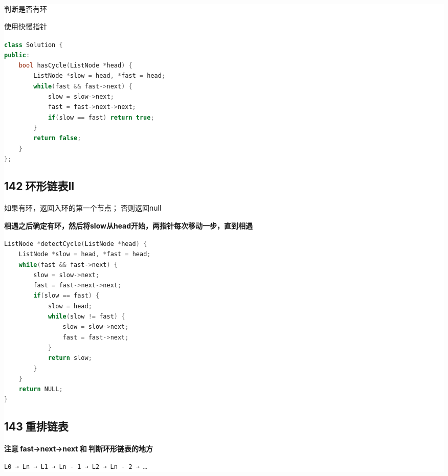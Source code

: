 判断是否有环 

使用快慢指针

~~~C++
class Solution {
public:
    bool hasCycle(ListNode *head) {
        ListNode *slow = head, *fast = head;
        while(fast && fast->next) {
            slow = slow->next;
            fast = fast->next->next;
            if(slow == fast) return true;
        }
        return false;
    }
};
~~~



## 142 环形链表II

如果有环，返回入环的第一个节点； 否则返回null

**相遇之后确定有环，然后将slow从head开始，两指针每次移动一步，直到相遇**

~~~C++
ListNode *detectCycle(ListNode *head) {
    ListNode *slow = head, *fast = head;
    while(fast && fast->next) {
        slow = slow->next;
        fast = fast->next->next;
        if(slow == fast) {
            slow = head;
            while(slow != fast) {
                slow = slow->next;
                fast = fast->next;
            }
            return slow;
        }
    }
    return NULL;
}
~~~



## 143 重排链表

**注意 fast->next->next  和 判断环形链表的地方**

```
L0 → Ln → L1 → Ln - 1 → L2 → Ln - 2 → …
```
